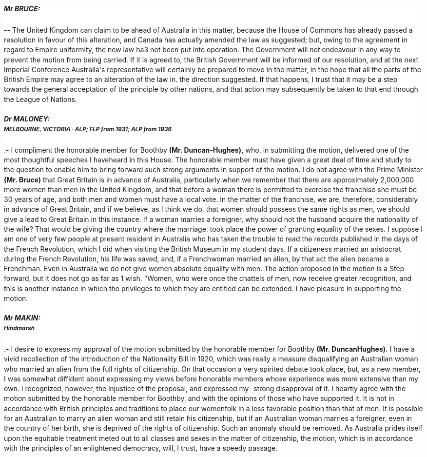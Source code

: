 ##### Mr BRUCE:

-- The United Kingdom can claim to be ahead of Australia in this matter, because the House of Commons has already passed a resolution in favour of this alteration, and Canada has actually amended the law as suggested; but, owing to the agreement in regard to Empire uniformity, the new law ha3 not been put into operation. The Government will not endeavour in any way to  prevent  the motion from being carried. If it is agreed to, the British Government will be informed of our resolution, and at the next Imperial Conference Australia's representative will certainly be prepared to move in the matter, in the hope that all the parts of the British Empire may agree to an alteration of the law in. the direction suggested. If that happens, I trust that it may be a step towards the general acceptation of the principle by other nations, and that action may subsequently be taken to that end through the League of Nations. 

##### Dr MALONEY:<br><small class="text-muted">MELBOURNE, VICTORIA &middot; ALP; FLP from 1931; ALP from 1936</small>

.- I compliment the honorable member for Boothby  **(Mr. Duncan-Hughes),**  who, in submitting the motion, delivered one of the most thoughtful speeches I haveheard in this House. The honorable member must have given a great deal of time and study to the question to enable him to bring forward such strong arguments in support of the motion. I do not agree with the Prime Minister  **(Mr. Bruce)**  that Great Britain is in advance of Australia, particularly when we remember that there are approximately 2,000,000 more women than men in the United Kingdom, and that before a woman there is permitted to exercise the franchise she must be 30 years of age, and both men and women must have a local vote. In the matter of the franchise, we are, therefore, considerably in advance of Great Britain, and if we believe, as I think we do, that women should possess the same rights as men, we should give a lead to Great Britain in this instance. If a woman marries a foreigner, why should not the husband acquire the nationality of the wife? That would be giving the country where the marriage. took place the power of granting equality of the sexes. I suppose I am one of very few people at present resident in Australia who has taken the trouble to read the records published in the days of the French Revolution, which I did when visiting the British Museum in my student days. If a citizeness  married an aristocrat during the French Revolution, his life was saved, and, if a Frenchwoman married an alien, by that act the alien became a Frenchman. Even in Australia we do not give women absolute equality with men. The action proposed in the motion is a Step forward, but it does not go as far as 1 wish. "Women, who were once the chattels of men, now receive greater recognition, and this is another instance in which the privileges to which they are entitled can be extended. I have pleasure in supporting the motion. 

##### Mr MAKIN:<br><small class="text-muted">Hindmarsh</small>

.- I desire to express my approval of the motion submitted by the honorable member for Boothby  **(Mr. DuncanHughes).**  I have a vivid recollection of the introduction of the Nationality Bill in 1920, which was really a measure disqualifying an Australian woman who married an alien from the full rights of citizenship. On that occasion a very spirited debate took place, but, as a new member, I was somewhat diffident about expressing my views before honorable members whose experience was more extensive than my own. I recognized, however, the injustice of the proposal, and expressed my- strong disapproval of it. I heartiy  agree with the motion submitted by the honorable member for Boothby, and with the opinions of those who have supported it. It is not in accordance with British principles and traditions to place our womenfolk in a less favorable position than that of men. It is possible for an Australian to marry an alien woman and still retain his citizenship, but if an Australian woman marries a foreigner, even in the country of her birth, she is deprived of the rights of citizenship. Such an anomaly should be removed. As Australia prides itself upon the equitable treatment meted out to all classes and sexes in the matter of citizenship, the motion, which is in accordance with the principles of an enlightened democracy, will, I trust, have a speedy passage. 
